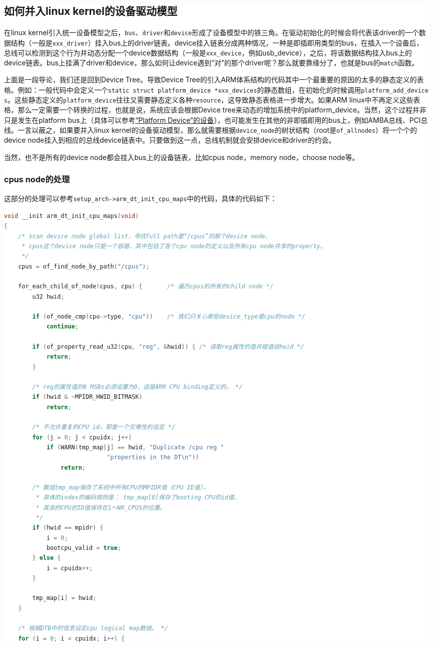 ## 如何并入linux kernel的设备驱动模型

在linux kernel引入统一设备模型之后，`bus`、`driver`和`device`形成了设备模型中的铁三角。在驱动初始化的时候会将代表该driver的一个数据结构（一般是`xxx_driver`）挂入bus上的driver链表。device挂入链表分成两种情况，一种是即插即用类型的bus，在插入一个设备后，总线可以检测到这个行为并动态分配一个device数据结构（一般是`xxx_device`，例如usb_device），之后，将该数据结构挂入bus上的device链表。bus上挂满了driver和device，那么如何让device遇到“对”的那个driver呢？那么就要靠缘分了，也就是bus的`match`函数。

上面是一段导论，我们还是回到Device Tree。导致Device Tree的引入ARM体系结构的代码其中一个最重要的原因的太多的静态定义的表格。例如：一般代码中会定义一个`static struct platform_device *xxx_devices`的静态数组，在初始化的时候调用`platform_add_devices`。这些静态定义的`platform_device`往往又需要静态定义各种`resource`，这导致静态表格进一步增大。如果ARM linux中不再定义这些表格，那么一定需要一个转换的过程，也就是说，系统应该会根据Device tree来动态的增加系统中的platform_device。当然，这个过程并非只是发生在platform bus上（具体可以参考[“Platform Device”的设备](http://www.wowotech.net/linux_kenrel/platform_device.html)），也可能发生在其他的非即插即用的bus上，例如AMBA总线、PCI总线。一言以蔽之，如果要并入linux kernel的设备驱动模型，那么就需要根据`device_node`的树状结构（root是`of_allnodes`）将一个个的device node挂入到相应的总线device链表中。只要做到这一点，总线机制就会安排device和driver的约会。

当然，也不是所有的device node都会挂入bus上的设备链表，比如cpus node，memory node，choose node等。

### cpus node的处理

这部分的处理可以参考`setup_arch->arm_dt_init_cpu_maps`中的代码，具体的代码如下：
```c
void __init arm_dt_init_cpu_maps(void)
{
    /* scan device node global list，寻找full path是“/cpus”的那个device node。
     * cpus这个device node只是一个容器，其中包括了各个cpu node的定义以及所有cpu node共享的property。
     */
    cpus = of_find_node_by_path("/cpus");

    for_each_child_of_node(cpus, cpu) {       /* 遍历cpus的所有的child node */
        u32 hwid;

        if (of_node_cmp(cpu->type, "cpu"))    /* 我们只关心那些device_type是cpu的node */
            continue;

        if (of_property_read_u32(cpu, "reg", &hwid)) { /* 读取reg属性的值并赋值给hwid */
            return;
        }

        /* reg的属性值的8 MSBs必须设置为0，这是ARM CPU binding定义的。 */
        if (hwid & ~MPIDR_HWID_BITMASK)
            return;

        /* 不允许重复的CPU id，那是一个灾难性的设定 */
        for (j = 0; j < cpuidx; j++)
            if (WARN(tmp_map[j] == hwid, "Duplicate /cpu reg "
                             "properties in the DT\n"))
                return;

        /* 数组tmp_map保存了系统中所有CPU的MPIDR值（CPU ID值），
         * 具体的index的编码规则是： tmp_map[0]保存了booting CPU的id值，
         * 其余的CPU的ID值保存在1～NR_CPUS的位置。
         */
        if (hwid == mpidr) {
            i = 0;
            bootcpu_valid = true;
        } else {
            i = cpuidx++;
        }

        tmp_map[i] = hwid;
    }

    /* 根据DTB中的信息设定cpu logical map数组。 */
    for (i = 0; i < cpuidx; i++) {
```